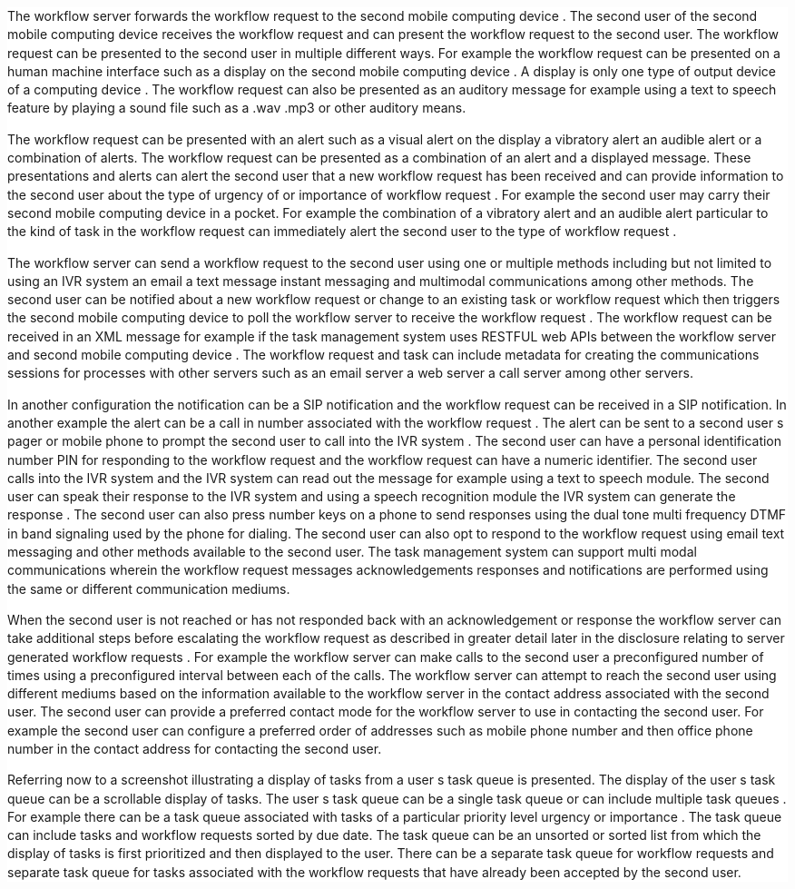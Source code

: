 The workflow server forwards the workflow request to the second mobile computing device . The second user of the second mobile computing device receives the workflow request and can present the workflow request to the second user. The workflow request can be presented to the second user in multiple different ways. For example the workflow request can be presented on a human machine interface such as a display on the second mobile computing device . A display is only one type of output device of a computing device . The workflow request can also be presented as an auditory message for example using a text to speech feature by playing a sound file such as a .wav .mp3 or other auditory means.

The workflow request can be presented with an alert such as a visual alert on the display a vibratory alert an audible alert or a combination of alerts. The workflow request can be presented as a combination of an alert and a displayed message. These presentations and alerts can alert the second user that a new workflow request has been received and can provide information to the second user about the type of urgency of or importance of workflow request . For example the second user may carry their second mobile computing device in a pocket. For example the combination of a vibratory alert and an audible alert particular to the kind of task in the workflow request can immediately alert the second user to the type of workflow request .

The workflow server can send a workflow request to the second user using one or multiple methods including but not limited to using an IVR system an email a text message instant messaging and multimodal communications among other methods. The second user can be notified about a new workflow request or change to an existing task or workflow request which then triggers the second mobile computing device to poll the workflow server to receive the workflow request . The workflow request can be received in an XML message for example if the task management system uses RESTFUL web APIs between the workflow server and second mobile computing device . The workflow request and task can include metadata for creating the communications sessions for processes with other servers such as an email server a web server a call server among other servers.

In another configuration the notification can be a SIP notification and the workflow request can be received in a SIP notification. In another example the alert can be a call in number associated with the workflow request . The alert can be sent to a second user s pager or mobile phone to prompt the second user to call into the IVR system . The second user can have a personal identification number PIN for responding to the workflow request and the workflow request can have a numeric identifier. The second user calls into the IVR system and the IVR system can read out the message for example using a text to speech module. The second user can speak their response to the IVR system and using a speech recognition module the IVR system can generate the response . The second user can also press number keys on a phone to send responses using the dual tone multi frequency DTMF in band signaling used by the phone for dialing. The second user can also opt to respond to the workflow request using email text messaging and other methods available to the second user. The task management system can support multi modal communications wherein the workflow request messages acknowledgements responses and notifications are performed using the same or different communication mediums.

When the second user is not reached or has not responded back with an acknowledgement or response the workflow server can take additional steps before escalating the workflow request as described in greater detail later in the disclosure relating to server generated workflow requests . For example the workflow server can make calls to the second user a preconfigured number of times using a preconfigured interval between each of the calls. The workflow server can attempt to reach the second user using different mediums based on the information available to the workflow server in the contact address associated with the second user. The second user can provide a preferred contact mode for the workflow server to use in contacting the second user. For example the second user can configure a preferred order of addresses such as mobile phone number and then office phone number in the contact address for contacting the second user.

Referring now to a screenshot illustrating a display of tasks from a user s task queue is presented. The display of the user s task queue can be a scrollable display of tasks. The user s task queue can be a single task queue or can include multiple task queues . For example there can be a task queue associated with tasks of a particular priority level urgency or importance . The task queue can include tasks and workflow requests sorted by due date. The task queue can be an unsorted or sorted list from which the display of tasks is first prioritized and then displayed to the user. There can be a separate task queue for workflow requests and separate task queue for tasks associated with the workflow requests that have already been accepted by the second user.
